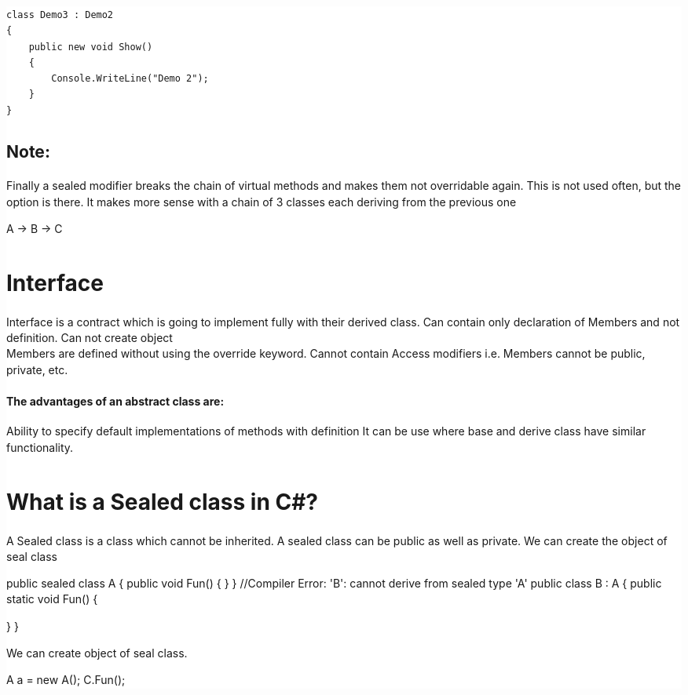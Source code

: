     class Demo3 : Demo2
    {
        public new void Show()
        {
            Console.WriteLine("Demo 2");
        }
    }
    
## Note:
Finally a sealed modifier breaks the chain of virtual methods and makes them not overridable again. This is not used often, but the option is there. It makes more sense with a chain of 3 classes each deriving from the previous one

A -> B -> C


# Interface
Interface is a contract which is going to implement fully with their derived class.
Can contain only declaration of Members and not definition.
Can not create object  
Members are defined without using the override keyword.
Cannot contain Access modifiers i.e. Members cannot be public, private, etc.

#### The advantages of an abstract class are:

Ability to specify default implementations of methods with definition
It can be use where base and derive class have similar functionality.

# What is a Sealed class in C#?
A Sealed class is a class which cannot be inherited. 
A sealed class can be public as well as private.
We can create the object of seal class

public sealed class A
{
   public void Fun()
   {
   }
}
//Compiler Error: 'B': cannot derive from sealed type 'A'
public class B : A
{
   public static void Fun()
   {

   }
}

We can create object of seal class.

A a = new A();
C.Fun();
